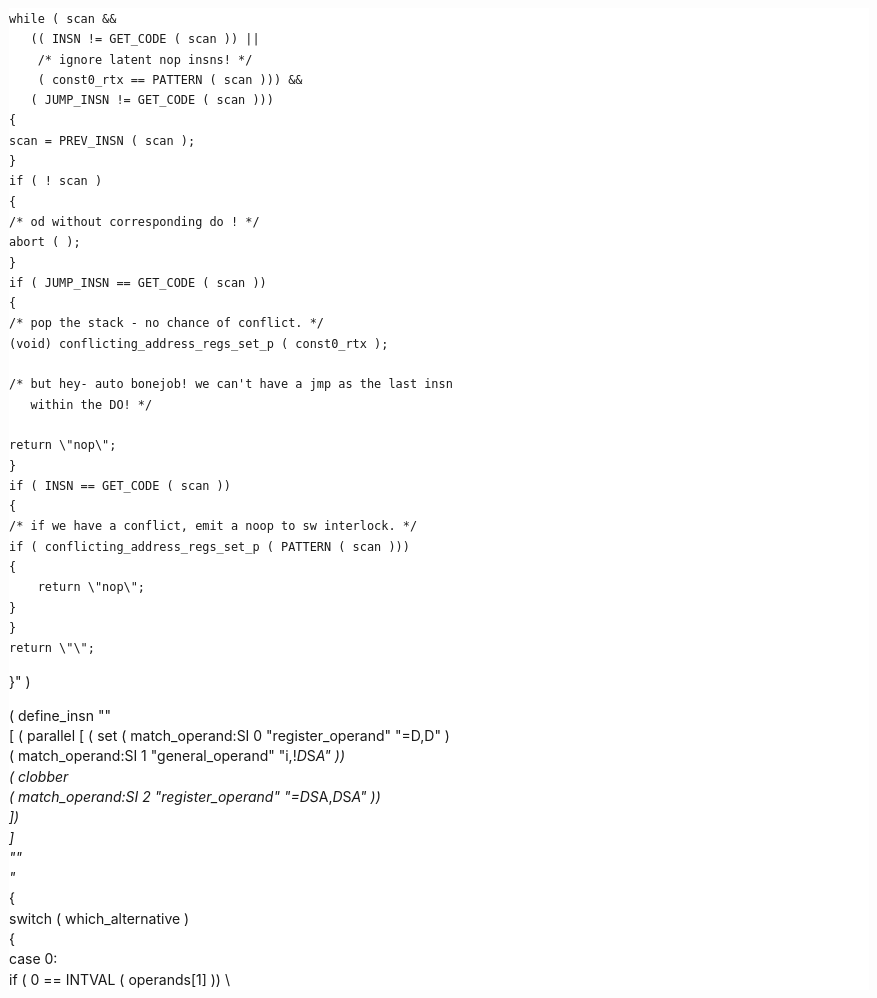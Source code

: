 ```
while ( scan && 
   (( INSN != GET_CODE ( scan )) || 
    /* ignore latent nop insns! */
    ( const0_rtx == PATTERN ( scan ))) &&
   ( JUMP_INSN != GET_CODE ( scan )))
{
scan = PREV_INSN ( scan );
}
if ( ! scan )
{
/* od without corresponding do ! */
abort ( );
}
if ( JUMP_INSN == GET_CODE ( scan ))
{
/* pop the stack - no chance of conflict. */
(void) conflicting_address_regs_set_p ( const0_rtx );

/* but hey- auto bonejob! we can't have a jmp as the last insn
   within the DO! */

return \"nop\";
}
if ( INSN == GET_CODE ( scan ))
{
/* if we have a conflict, emit a noop to sw interlock. */
if ( conflicting_address_regs_set_p ( PATTERN ( scan )))
{
    return \"nop\";
}
}
return \"\";
```

}" )

( define\_insn ""
\
\[ ( parallel \[ ( set ( match\_operand:SI 0 "register\_operand" "=D,D" )
\
( match\_operand:SI 1 "general\_operand" "i,!_&#x44;_&#x53;_A" ))_
\
_( clobber_
\
_( match\_operand:SI 2 "register\_operand" "=D&#x53;_&#x41;,_&#x44;_&#x53;_A" ))_
\
_])_
\
_]_
\
_""_
\
_"_
\
{
\
switch ( which\_alternative )
\
{
\
case 0:
\
if ( 0 == INTVAL ( operands\[1] ))
\